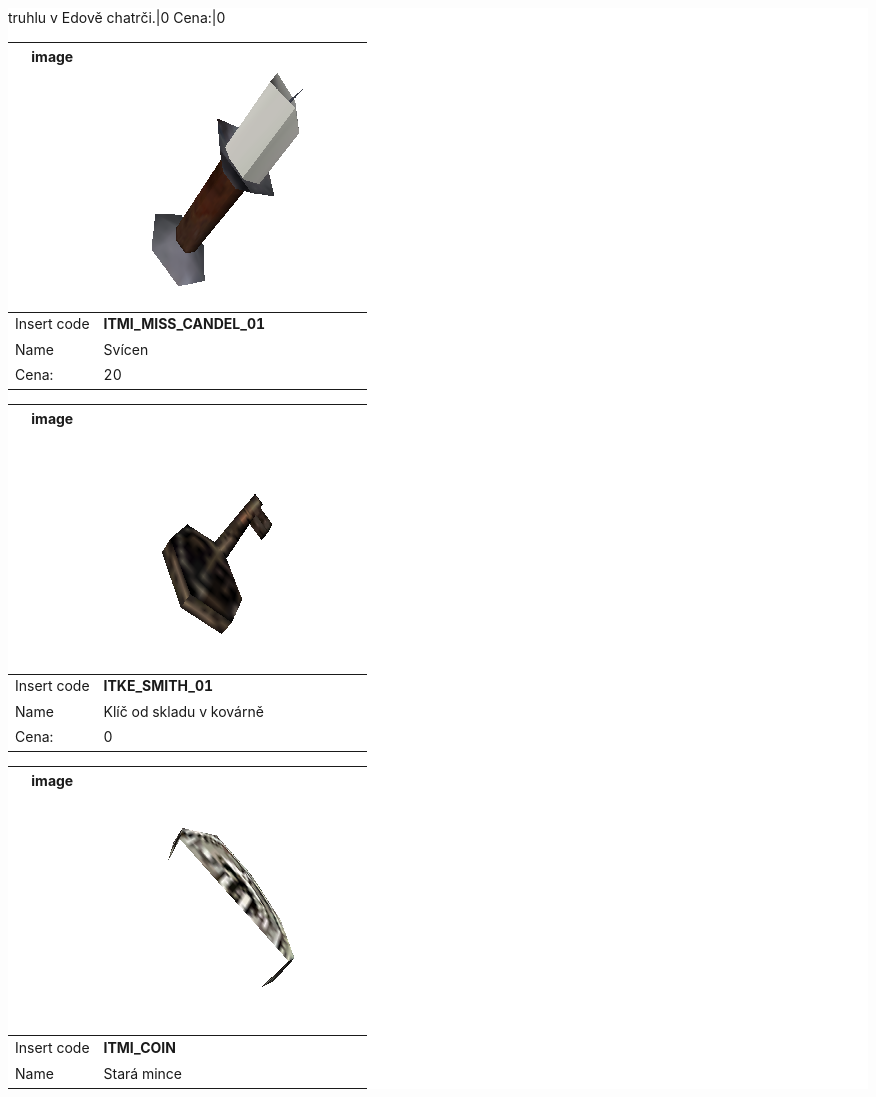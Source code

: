 truhlu v Edově chatrči.|0
Cena:|0

|image| ![ITMI_MISS_CANDEL_01](https://github.com/auronen/Sequel-itemlist/blob/master/img/ITMI_MISS_CANDEL_01.png?raw=true) | 
|-|-|
Insert code|**ITMI_MISS_CANDEL_01**
Name|Svícen
Cena:|20

|image| ![ITKE_SMITH_01](https://github.com/auronen/Sequel-itemlist/blob/master/img/ITKE_SMITH_01.png?raw=true) | 
|-|-|
Insert code|**ITKE_SMITH_01**
Name|Klíč od skladu v kovárně
Cena:|0

|image| ![ITMI_COIN](https://github.com/auronen/Sequel-itemlist/blob/master/img/ITMI_COIN.png?raw=true) | 
|-|-|
Insert code|**ITMI_COIN**
Name|Stará mince
